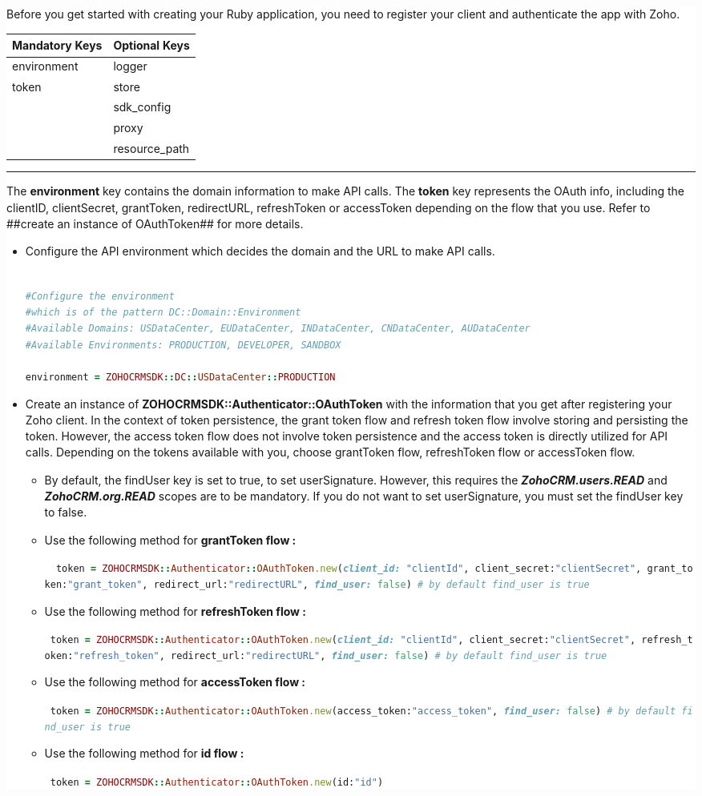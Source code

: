 Before you get started with creating your Ruby application, you need to register your client and authenticate the app with Zoho.

| Mandatory Keys | Optional Keys |
|:---------------| :------------ |
| environment    | logger        |
| token          | store         |
|                | sdk_config    |
|                | proxy         |
|                | resource_path |
----
The **environment** key contains the domain information to make API calls. The **token** key represents the OAuth info, including the clientID, clientSecret, grantToken, redirectURL, refreshToken or accessToken depending on the flow that you use. Refer to ##create an instance of OAuthToken## for more details.

- Configure the API environment which decides the domain and the URL to make API calls.

    ```ruby
    
    #Configure the environment
    #which is of the pattern DC::Domain::Environment
    #Available Domains: USDataCenter, EUDataCenter, INDataCenter, CNDataCenter, AUDataCenter
    #Available Environments: PRODUCTION, DEVELOPER, SANDBOX
    
    environment = ZOHOCRMSDK::DC::USDataCenter::PRODUCTION
    ```
- Create an instance of **ZOHOCRMSDK::Authenticator::OAuthToken** with the information that you get after registering your Zoho client. In the context of token persistence, the grant token flow and refresh token flow involve storing and persisting the token. However, the access token flow does not involve token persistence and the access token is directly utilized for API calls. Depending on the tokens available with you, choose grantToken flow, refreshToken flow or accessToken flow.

  - By default, the findUser key is set to true, to set userSignature. However, this requires the ***ZohoCRM.users.READ*** and ***ZohoCRM.org.READ*** scopes are to be mandatory. If you do not want to set userSignature, you must set the findUser key to false.

  - Use the following method for **grantToken flow :**
    ```ruby
      token = ZOHOCRMSDK::Authenticator::OAuthToken.new(client_id: "clientId", client_secret:"clientSecret", grant_token:"grant_token", redirect_url:"redirectURL", find_user: false) # by default find_user is true
    ```
  - Use the following method for **refreshToken flow :**
    ```ruby
     token = ZOHOCRMSDK::Authenticator::OAuthToken.new(client_id: "clientId", client_secret:"clientSecret", refresh_token:"refresh_token", redirect_url:"redirectURL", find_user: false) # by default find_user is true
    ```
  - Use the following method for **accessToken flow :**
    ```ruby
     token = ZOHOCRMSDK::Authenticator::OAuthToken.new(access_token:"access_token", find_user: false) # by default find_user is true
    ```
  - Use the following method for **id flow :**
    ```ruby
     token = ZOHOCRMSDK::Authenticator::OAuthToken.new(id:"id")
    ```
